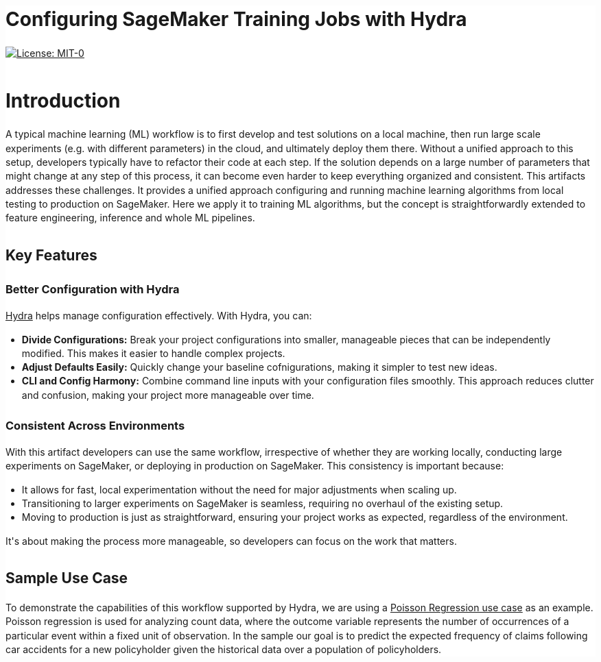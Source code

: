 # Configuring SageMaker Training Jobs with Hydra

[![License: MIT-0](https://img.shields.io/badge/License-MIT--0-green.svg)](https://opensource.org/licenses/MIT-0)

# Introduction
A typical machine learning (ML) workflow is to first develop and test solutions on a local machine, then run large scale experiments (e.g. with different parameters) in the cloud, and ultimately deploy them there. Without a unified approach to this setup, developers typically have to refactor their code at each step. If the solution depends on a large number of parameters that might change at any step of this process, it can become even harder to keep everything organized and consistent.
This artifacts addresses these challenges. It provides a unified approach configuring and running machine learning algorithms from local testing to production on SageMaker. Here we apply it to training ML algorithms, but the concept is straightforwardly extended to feature engineering, inference and whole ML pipelines.

## Key Features
### Better Configuration with Hydra

[Hydra](https://hydra.cc/) helps manage configuration effectively. With Hydra, you can:

- **Divide Configurations:** Break your project configurations into smaller, manageable pieces that can be independently modified. This makes it easier to handle complex projects.
- **Adjust Defaults Easily:** Quickly change your baseline cofnigurations, making it simpler to test new ideas.
- **CLI and Config Harmony:** Combine command line inputs with your configuration files smoothly. This approach reduces clutter and confusion, making your project more manageable over time.

### Consistent Across Environments

With this artifact developers can use the same workflow, irrespective of whether they are working locally, conducting large experiments on SageMaker, or deploying in production on SageMaker. This consistency is important because:

- It allows for fast, local experimentation without the need for major adjustments when scaling up.
- Transitioning to larger experiments on SageMaker is seamless, requiring no overhaul of the existing setup.
- Moving to production is just as straightforward, ensuring your project works as expected, regardless of the environment.

It's about making the process more manageable, so developers can focus on the work that matters.

## Sample Use Case
To demonstrate the capabilities of this workflow supported by Hydra, we are using a [Poisson Regression use case](https://scikit-learn.org/stable/auto_examples/linear_model/plot_poisson_regression_non_normal_loss.html#sphx-glr-auto-examples-linear-model-plot-poisson-regression-non-normal-loss-py) as an example.
Poisson regression is used for analyzing count data, where the outcome variable represents the number of occurrences of a particular event within a fixed unit of observation.
In the sample our goal is to predict the expected frequency of claims following car accidents for a new policyholder given the historical data over a population of policyholders.
